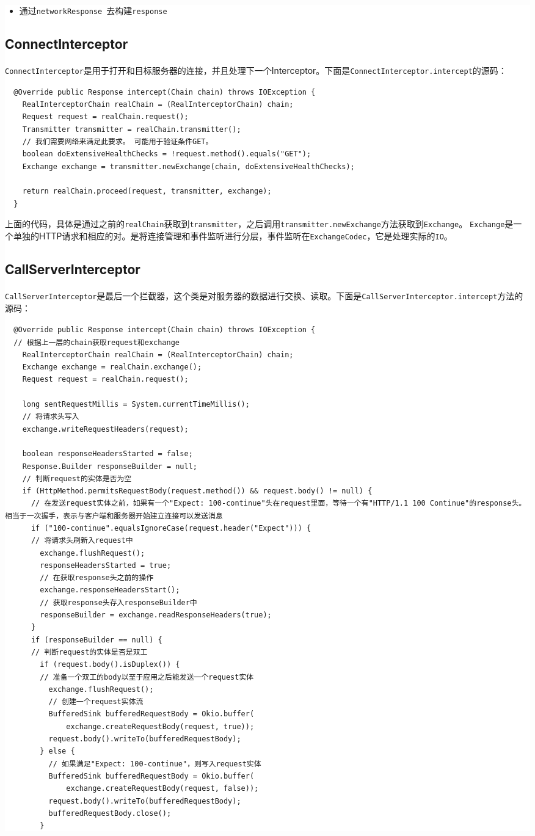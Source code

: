 - 通过`networkResponse `去构建`response`

## ConnectInterceptor
`ConnectInterceptor`是用于打开和目标服务器的连接，并且处理下一个Interceptor。下面是`ConnectInterceptor.intercept`的源码：
```
  @Override public Response intercept(Chain chain) throws IOException {
    RealInterceptorChain realChain = (RealInterceptorChain) chain;
    Request request = realChain.request();
    Transmitter transmitter = realChain.transmitter();
    // 我们需要网络来满足此要求。 可能用于验证条件GET。
    boolean doExtensiveHealthChecks = !request.method().equals("GET");
    Exchange exchange = transmitter.newExchange(chain, doExtensiveHealthChecks);

    return realChain.proceed(request, transmitter, exchange);
  }
```
上面的代码，具体是通过之前的`realChain`获取到`transmitter`，之后调用`transmitter.newExchange`方法获取到`Exchange`。
`Exchange`是一个单独的HTTP请求和相应的对。是将连接管理和事件监听进行分层，事件监听在`ExchangeCodec`，它是处理实际的`IO`。

## CallServerInterceptor
`CallServerInterceptor`是最后一个拦截器，这个类是对服务器的数据进行交换、读取。下面是`CallServerInterceptor.intercept`方法的源码：
```
  @Override public Response intercept(Chain chain) throws IOException {
  // 根据上一层的chain获取request和exchange
    RealInterceptorChain realChain = (RealInterceptorChain) chain;
    Exchange exchange = realChain.exchange();
    Request request = realChain.request();

    long sentRequestMillis = System.currentTimeMillis();
	// 将请求头写入
    exchange.writeRequestHeaders(request);

    boolean responseHeadersStarted = false;
    Response.Builder responseBuilder = null;
	// 判断request的实体是否为空
    if (HttpMethod.permitsRequestBody(request.method()) && request.body() != null) {
	  // 在发送request实体之前，如果有一个"Expect: 100-continue"头在request里面，等待一个有"HTTP/1.1 100 Continue"的response头。相当于一次握手，表示与客户端和服务器开始建立连接可以发送消息
      if ("100-continue".equalsIgnoreCase(request.header("Expect"))) {
	  // 将请求头刷新入request中
        exchange.flushRequest();
        responseHeadersStarted = true;
		// 在获取response头之前的操作
        exchange.responseHeadersStart();
		// 获取response头存入responseBuilder中
        responseBuilder = exchange.readResponseHeaders(true);
      }
      if (responseBuilder == null) {
	  // 判断request的实体是否是双工
        if (request.body().isDuplex()) {
		// 准备一个双工的body以至于应用之后能发送一个request实体
          exchange.flushRequest();
		  // 创建一个request实体流
          BufferedSink bufferedRequestBody = Okio.buffer(
              exchange.createRequestBody(request, true));
          request.body().writeTo(bufferedRequestBody);
        } else {
		  // 如果满足"Expect: 100-continue"，则写入request实体
          BufferedSink bufferedRequestBody = Okio.buffer(
              exchange.createRequestBody(request, false));
          request.body().writeTo(bufferedRequestBody);
          bufferedRequestBody.close();
        }
```